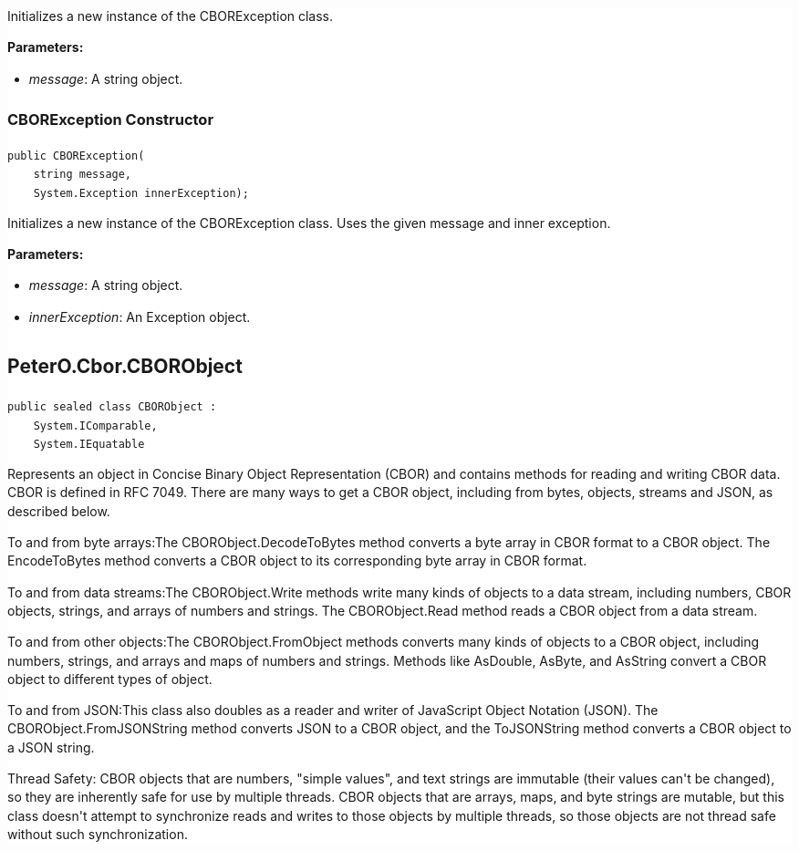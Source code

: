 
Initializes a new instance of the CBORException class.


<b>Parameters:</b>

 * <i>message</i>: A string object.


### CBORException Constructor

    public CBORException(
        string message,
        System.Exception innerException);


Initializes a new instance of the CBORException class. Uses the given message and inner exception.


<b>Parameters:</b>

 * <i>message</i>: A string object.

 * <i>innerException</i>: An Exception object.



## PeterO.Cbor.CBORObject


    public sealed class CBORObject :
        System.IComparable,
        System.IEquatable


Represents an object in Concise Binary Object Representation (CBOR) and contains methods for reading and writing CBOR data. CBOR is defined in RFC 7049. There are many ways to get a CBOR object, including from bytes, objects, streams and JSON, as described below.


To and from byte arrays:The CBORObject.DecodeToBytes method converts a byte array in CBOR format to a CBOR object. The EncodeToBytes method converts a CBOR object to its corresponding byte array in CBOR format. 


To and from data streams:The CBORObject.Write methods write many kinds of objects to a data stream, including numbers, CBOR objects, strings, and arrays of numbers and strings. The CBORObject.Read method reads a CBOR object from a data stream. 


To and from other objects:The CBORObject.FromObject methods converts many kinds of objects to a CBOR object, including numbers, strings, and arrays and maps of numbers and strings. Methods like AsDouble, AsByte, and AsString convert a CBOR object to different types of object. 


To and from JSON:This class also doubles as a reader and writer of JavaScript Object Notation (JSON). The CBORObject.FromJSONString method converts JSON to a CBOR object, and the ToJSONString method converts a CBOR object to a JSON string. 


 Thread Safety: CBOR objects that are numbers, "simple values", and text strings are immutable (their values can't be changed), so they are inherently safe for use by multiple threads. CBOR objects that are arrays, maps, and byte strings are mutable, but this class doesn't attempt to synchronize reads and writes to those objects by multiple threads, so those objects are not thread safe without such synchronization. 
